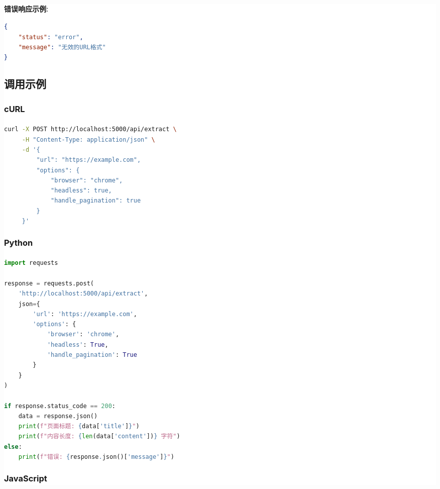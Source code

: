**错误响应示例**:

```json
{
    "status": "error",
    "message": "无效的URL格式"
}
```

## 调用示例

### cURL

```bash
curl -X POST http://localhost:5000/api/extract \
     -H "Content-Type: application/json" \
     -d '{
         "url": "https://example.com",
         "options": {
             "browser": "chrome",
             "headless": true,
             "handle_pagination": true
         }
     }'
```

### Python

```python
import requests

response = requests.post(
    'http://localhost:5000/api/extract',
    json={
        'url': 'https://example.com',
        'options': {
            'browser': 'chrome',
            'headless': True,
            'handle_pagination': True
        }
    }
)

if response.status_code == 200:
    data = response.json()
    print(f"页面标题: {data['title']}")
    print(f"内容长度: {len(data['content'])} 字符")
else:
    print(f"错误: {response.json()['message']}")
```

### JavaScript
